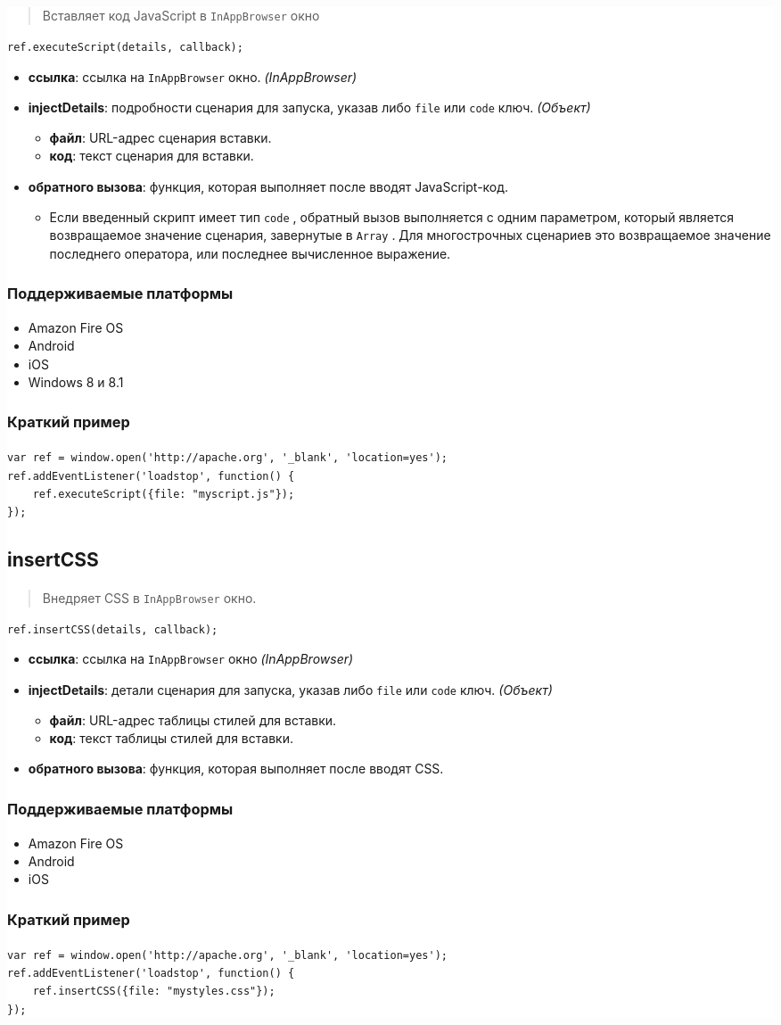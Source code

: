 > Вставляет код JavaScript в `InAppBrowser` окно

    ref.executeScript(details, callback);

- **ссылка**: ссылка на `InAppBrowser` окно. _(InAppBrowser)_

- **injectDetails**: подробности сценария для запуска, указав либо `file` или `code` ключ. _(Объект)_

  - **файл**: URL-адрес сценария вставки.
  - **код**: текст сценария для вставки.

- **обратного вызова**: функция, которая выполняет после вводят JavaScript-код.

  - Если введенный скрипт имеет тип `code` , обратный вызов выполняется с одним параметром, который является возвращаемое значение сценария, завернутые в `Array` . Для многострочных сценариев это возвращаемое значение последнего оператора, или последнее вычисленное выражение.

### Поддерживаемые платформы

- Amazon Fire OS
- Android
- iOS
- Windows 8 и 8.1

### Краткий пример

    var ref = window.open('http://apache.org', '_blank', 'location=yes');
    ref.addEventListener('loadstop', function() {
        ref.executeScript({file: "myscript.js"});
    });

## insertCSS

> Внедряет CSS в `InAppBrowser` окно.

    ref.insertCSS(details, callback);

- **ссылка**: ссылка на `InAppBrowser` окно _(InAppBrowser)_

- **injectDetails**: детали сценария для запуска, указав либо `file` или `code` ключ. _(Объект)_

  - **файл**: URL-адрес таблицы стилей для вставки.
  - **код**: текст таблицы стилей для вставки.

- **обратного вызова**: функция, которая выполняет после вводят CSS.

### Поддерживаемые платформы

- Amazon Fire OS
- Android
- iOS

### Краткий пример

    var ref = window.open('http://apache.org', '_blank', 'location=yes');
    ref.addEventListener('loadstop', function() {
        ref.insertCSS({file: "mystyles.css"});
    });

